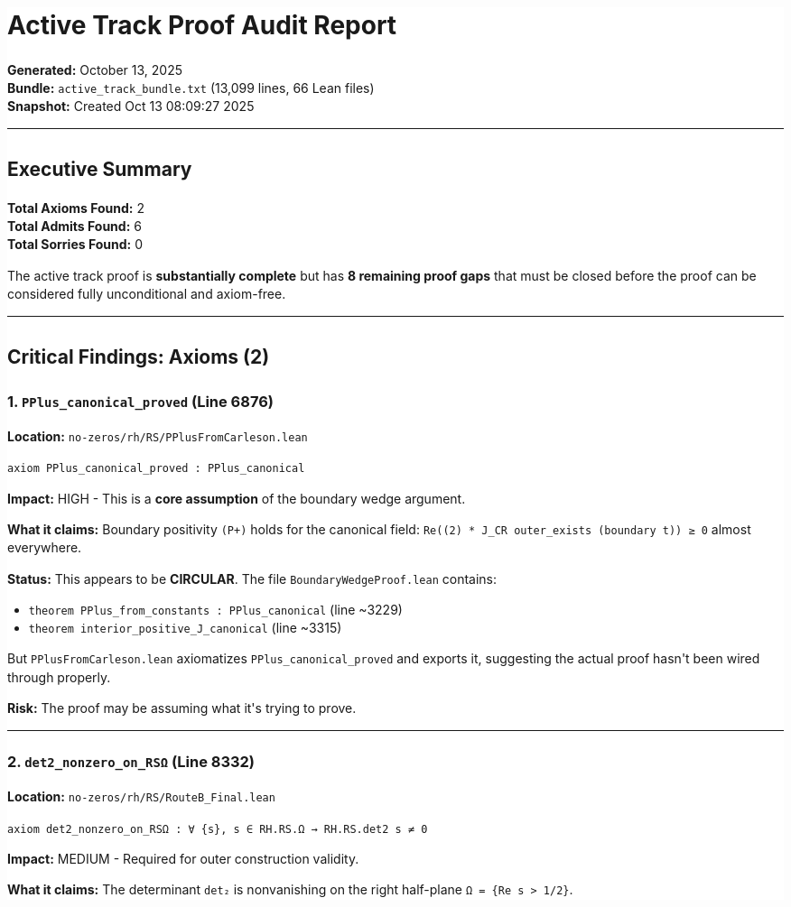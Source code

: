 # Active Track Proof Audit Report
**Generated:** October 13, 2025  
**Bundle:** `active_track_bundle.txt` (13,099 lines, 66 Lean files)  
**Snapshot:** Created Oct 13 08:09:27 2025

---

## Executive Summary

**Total Axioms Found:** 2  
**Total Admits Found:** 6  
**Total Sorries Found:** 0  

The active track proof is **substantially complete** but has **8 remaining proof gaps** that must be closed before the proof can be considered fully unconditional and axiom-free.

---

## Critical Findings: Axioms (2)

### 1. **`PPlus_canonical_proved`** (Line 6876)
**Location:** `no-zeros/rh/RS/PPlusFromCarleson.lean`

```lean
axiom PPlus_canonical_proved : PPlus_canonical
```

**Impact:** HIGH - This is a **core assumption** of the boundary wedge argument.

**What it claims:** Boundary positivity `(P+)` holds for the canonical field: `Re((2) * J_CR outer_exists (boundary t)) ≥ 0` almost everywhere.

**Status:** This appears to be **CIRCULAR**. The file `BoundaryWedgeProof.lean` contains:
- `theorem PPlus_from_constants : PPlus_canonical` (line ~3229)
- `theorem interior_positive_J_canonical` (line ~3315)

But `PPlusFromCarleson.lean` axiomatizes `PPlus_canonical_proved` and exports it, suggesting the actual proof hasn't been wired through properly.

**Risk:** The proof may be assuming what it's trying to prove.

---

### 2. **`det2_nonzero_on_RSΩ`** (Line 8332)
**Location:** `no-zeros/rh/RS/RouteB_Final.lean`

```lean
axiom det2_nonzero_on_RSΩ : ∀ {s}, s ∈ RH.RS.Ω → RH.RS.det2 s ≠ 0
```

**Impact:** MEDIUM - Required for outer construction validity.

**What it claims:** The determinant `det₂` is nonvanishing on the right half-plane `Ω = {Re s > 1/2}`.
